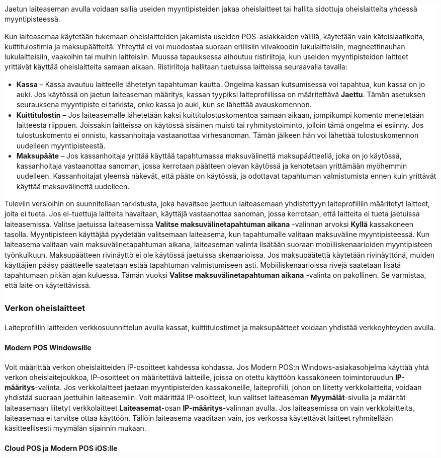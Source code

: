 Jaetun laiteaseman avulla voidaan sallia useiden myyntipisteiden jakaa oheislaitteet tai hallita sidottuja oheislaitteita yhdessä myyntipisteessä. 

Kun laiteasemaa käytetään tukemaan oheislaitteiden jakamista useiden POS-asiakkaiden välillä, käytetään vain käteislaatikoita, kuittitulostimia ja maksupäätteitä. Yhteyttä ei voi muodostaa suoraan erillisiin viivakoodin lukulaitteisiin, magneettinauhan lukulaitteisiin, vaakoihin tai muihin laitteisiin. Muussa tapauksessa aiheutuu ristiriitoja, kun useiden myyntipisteiden laitteet yrittävät käyttää oheislaitteita samaan aikaan. Ristiriitoja hallitaan tuetuissa laitteissa seuraavalla tavalla:

-   **Kassa** – Kassa avautuu laitteelle lähetetyn tapahtuman kautta. Ongelma kassan kutsumisessa voi tapahtua, kun kassa on jo auki. Jos käytössä on jaetun laiteaseman määritys, kassan tyypiksi laiteprofiilissa on määritettävä **Jaettu**. Tämän asetuksen seurauksena myyntipiste ei tarkista, onko kassa jo auki, kun se lähettää avauskomennon.
-   **Kuittitulostin** – Jos laiteasemalle lähetetään kaksi kuittitulostuskomentoa samaan aikaan, jompikumpi komento menetetään laitteesta riippuen. Joissakin laitteissa on käytössä sisäinen muisti tai ryhmitystoiminto, jolloin tämä ongelma ei esiinny. Jos tulostuskomento ei onnistu, kassanhoitaja vastaanottaa virhesanoman. Tämän jälkeen hän voi lähettää tulostuskomennon uudelleen myyntipisteestä.
-   **Maksupääte** – Jos kassanhoitaja yrittää käyttää tapahtumassa maksuvälinettä maksupäätteellä, joka on jo käytössä, kassanhoitaja vastaanottaa sanoman, jossa kerrotaan päätteen olevan käytössä ja kehotetaan yrittämään myöhemmin uudelleen. Kassanhoitajat yleensä näkevät, että pääte on käytössä, ja odottavat tapahtuman valmistumista ennen kuin yrittävät käyttää maksuvälinettä uudelleen.

Tuleviin versioihin on suunnitellaan tarkistusta, joka havaitsee jaettuun laiteasemaan yhdistettyyn laiteprofiiliin määritetyt laitteet, joita ei tueta. Jos ei-tuettuja laitteita havaitaan, käyttäjä vastaanottaa sanoman, jossa kerrotaan, että laitteita ei tueta jaetuissa laiteasemissa. Valitse jaetuissa laiteasemissa **Valitse maksuvälinetapahtuman aikana** -valinnan arvoksi **Kyllä** kassakoneen tasolla. Myyntipisteen käyttäjää pyydetään valitsemaan laiteasema, kun tapahtumalle valitaan maksuväline myyntipisteessä. Kun laiteasema valitaan vain maksuvälinetapahtuman aikana, laiteaseman valinta lisätään suoraan mobiiliskenaarioiden myyntipisteen työnkulkuun. Maksupäätteen rivinäyttö ei ole käytössä jaetuissa skenaarioissa. Jos maksupäätettä käytetään rivinäyttönä, muiden käyttäjien pääsy päätteelle saatetaan estää tapahtuman valmistumiseen asti. Mobiiliskenaarioissa rivejä saatetaan lisätä tapahtumaan pitkän ajan kuluessa. Tämän vuoksi **Valitse maksuvälinetapahtuman aikana** -valinta on pakollinen. Se varmistaa, että laite on käytettävissä.

### <a name="network-peripherals"></a>Verkon oheislaitteet

Laiteprofiilin laitteiden verkkosuunnittelun avulla kassat, kuittitulostimet ja maksupäätteet voidaan yhdistää verkkoyhteyden avulla.

#### <a name="modern-pos-for-windows"></a>Modern POS Windowsille

Voit määrittää verkon oheislaitteiden IP-osoitteet kahdessa kohdassa. Jos Modern POS:n Windows-asiakasohjelma käyttää yhtä verkon oheislaitejoukkoa, IP-osoitteet on määritettävä laitteille, joissa on otettu käyttöön kassakoneen toimintoruudun **IP-määritys**-valinta. Jos verkkolaitteet jaetaan myyntipisteiden kassakoneille, laiteprofiili, johon on liitetty verkkolaitteita, voidaan yhdistää suoraan jaettuihin laiteasemiin. Voit määrittää IP-osoitteet, kun valitset laiteaseman **Myymälät**-sivulla ja määrität laiteasemaan liitetyt verkkolaitteet **Laiteasemat**-osan **IP-määritys**-valinnan avulla. Jos laiteasemissa on vain verkkolaitteita, laiteasemaa ei tarvitse ottaa käyttöön. Tällöin laiteasema vaaditaan vain, jos verkossa käytettävät laitteet ryhmitellään käsitteellisesti myymälän sijainnin mukaan.

#### <a name="cloud-pos-and-modern-pos-for-ios"></a>Cloud POS ja Modern POS iOS:lle
